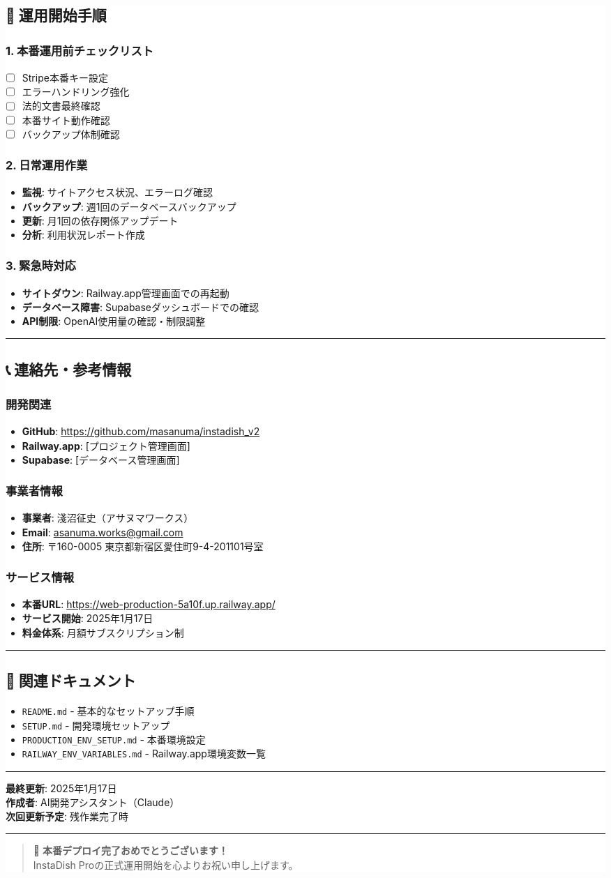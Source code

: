 
## 🚀 運用開始手順

### 1. 本番運用前チェックリスト
- [ ] Stripe本番キー設定
- [ ] エラーハンドリング強化
- [ ] 法的文書最終確認
- [ ] 本番サイト動作確認
- [ ] バックアップ体制確認

### 2. 日常運用作業
- **監視**: サイトアクセス状況、エラーログ確認
- **バックアップ**: 週1回のデータベースバックアップ
- **更新**: 月1回の依存関係アップデート
- **分析**: 利用状況レポート作成

### 3. 緊急時対応
- **サイトダウン**: Railway.app管理画面での再起動
- **データベース障害**: Supabaseダッシュボードでの確認
- **API制限**: OpenAI使用量の確認・制限調整

---

## 📞 連絡先・参考情報

### 開発関連
- **GitHub**: https://github.com/masanuma/instadish_v2
- **Railway.app**: [プロジェクト管理画面]
- **Supabase**: [データベース管理画面]

### 事業者情報
- **事業者**: 淺沼征史（アサヌマワークス）
- **Email**: asanuma.works@gmail.com
- **住所**: 〒160-0005 東京都新宿区愛住町9-4-201101号室

### サービス情報
- **本番URL**: https://web-production-5a10f.up.railway.app/
- **サービス開始**: 2025年1月17日
- **料金体系**: 月額サブスクリプション制

---

## 📄 関連ドキュメント

- `README.md` - 基本的なセットアップ手順
- `SETUP.md` - 開発環境セットアップ
- `PRODUCTION_ENV_SETUP.md` - 本番環境設定
- `RAILWAY_ENV_VARIABLES.md` - Railway.app環境変数一覧

---

**最終更新**: 2025年1月17日  
**作成者**: AI開発アシスタント（Claude）  
**次回更新予定**: 残作業完了時

---

> 🎉 **本番デプロイ完了おめでとうございます！**  
> InstaDish Proの正式運用開始を心よりお祝い申し上げます。 